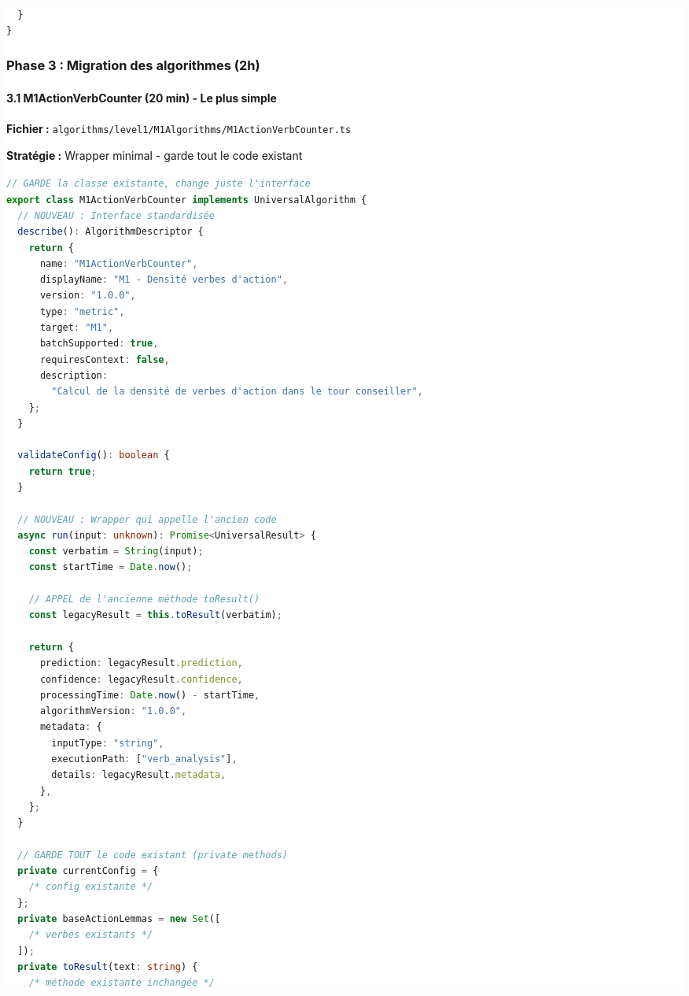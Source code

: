 ```typescript
  }
}
```

### Phase 3 : Migration des algorithmes (2h)

#### 3.1 M1ActionVerbCounter (20 min) - Le plus simple

**Fichier :** `algorithms/level1/M1Algorithms/M1ActionVerbCounter.ts`

**Stratégie :** Wrapper minimal - garde tout le code existant

```typescript
// GARDE la classe existante, change juste l'interface
export class M1ActionVerbCounter implements UniversalAlgorithm {
  // NOUVEAU : Interface standardisée
  describe(): AlgorithmDescriptor {
    return {
      name: "M1ActionVerbCounter",
      displayName: "M1 - Densité verbes d'action",
      version: "1.0.0",
      type: "metric",
      target: "M1",
      batchSupported: true,
      requiresContext: false,
      description:
        "Calcul de la densité de verbes d'action dans le tour conseiller",
    };
  }

  validateConfig(): boolean {
    return true;
  }

  // NOUVEAU : Wrapper qui appelle l'ancien code
  async run(input: unknown): Promise<UniversalResult> {
    const verbatim = String(input);
    const startTime = Date.now();

    // APPEL de l'ancienne méthode toResult()
    const legacyResult = this.toResult(verbatim);

    return {
      prediction: legacyResult.prediction,
      confidence: legacyResult.confidence,
      processingTime: Date.now() - startTime,
      algorithmVersion: "1.0.0",
      metadata: {
        inputType: "string",
        executionPath: ["verb_analysis"],
        details: legacyResult.metadata,
      },
    };
  }

  // GARDE TOUT le code existant (private methods)
  private currentConfig = {
    /* config existante */
  };
  private baseActionLemmas = new Set([
    /* verbes existants */
  ]);
  private toResult(text: string) {
    /* méthode existante inchangée */
```
